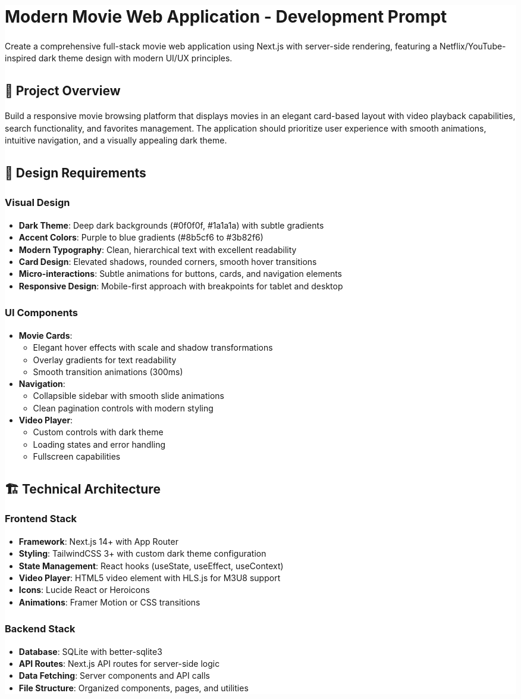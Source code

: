 # Modern Movie Web Application - Development Prompt

Create a comprehensive full-stack movie web application using Next.js with server-side rendering, featuring a Netflix/YouTube-inspired dark theme design with modern UI/UX principles.

## 🎯 Project Overview

Build a responsive movie browsing platform that displays movies in an elegant card-based layout with video playback capabilities, search functionality, and favorites management. The application should prioritize user experience with smooth animations, intuitive navigation, and a visually appealing dark theme.

## 🎨 Design Requirements

### Visual Design
- **Dark Theme**: Deep dark backgrounds (#0f0f0f, #1a1a1a) with subtle gradients
- **Accent Colors**: Purple to blue gradients (#8b5cf6 to #3b82f6)
- **Modern Typography**: Clean, hierarchical text with excellent readability
- **Card Design**: Elevated shadows, rounded corners, smooth hover transitions
- **Micro-interactions**: Subtle animations for buttons, cards, and navigation elements
- **Responsive Design**: Mobile-first approach with breakpoints for tablet and desktop

### UI Components
- **Movie Cards**: 
  - Elegant hover effects with scale and shadow transformations
  - Overlay gradients for text readability
  - Smooth transition animations (300ms)
- **Navigation**: 
  - Collapsible sidebar with smooth slide animations
  - Clean pagination controls with modern styling
- **Video Player**: 
  - Custom controls with dark theme
  - Loading states and error handling
  - Fullscreen capabilities

## 🏗️ Technical Architecture

### Frontend Stack
- **Framework**: Next.js 14+ with App Router
- **Styling**: TailwindCSS 3+ with custom dark theme configuration
- **State Management**: React hooks (useState, useEffect, useContext)
- **Video Player**: HTML5 video element with HLS.js for M3U8 support
- **Icons**: Lucide React or Heroicons
- **Animations**: Framer Motion or CSS transitions

### Backend Stack
- **Database**: SQLite with better-sqlite3
- **API Routes**: Next.js API routes for server-side logic
- **Data Fetching**: Server components and API calls
- **File Structure**: Organized components, pages, and utilities
